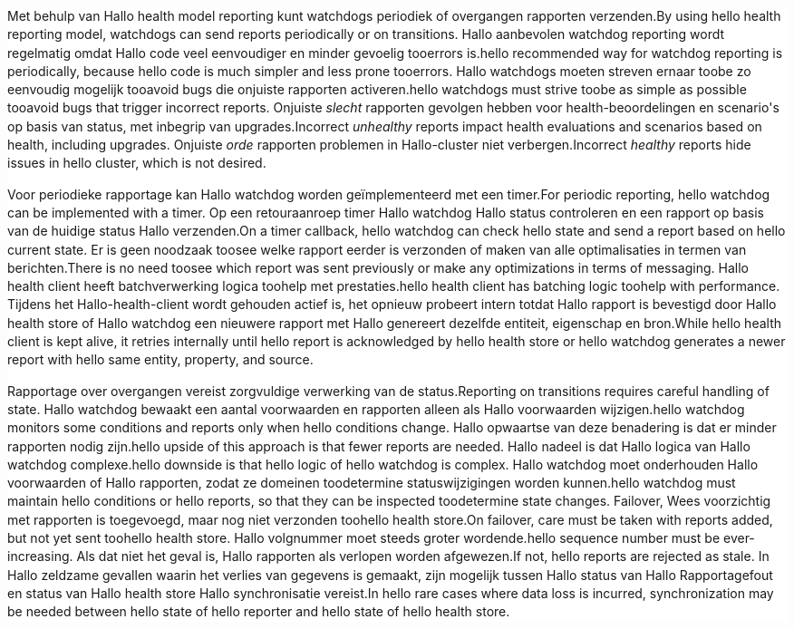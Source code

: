 <span data-ttu-id="fd3fe-297">Met behulp van Hallo health model reporting kunt watchdogs periodiek of overgangen rapporten verzenden.</span><span class="sxs-lookup"><span data-stu-id="fd3fe-297">By using hello health reporting model, watchdogs can send reports periodically or on transitions.</span></span> <span data-ttu-id="fd3fe-298">Hallo aanbevolen watchdog reporting wordt regelmatig omdat Hallo code veel eenvoudiger en minder gevoelig tooerrors is.</span><span class="sxs-lookup"><span data-stu-id="fd3fe-298">hello recommended way for watchdog reporting is periodically, because hello code is much simpler and less prone tooerrors.</span></span> <span data-ttu-id="fd3fe-299">Hallo watchdogs moeten streven ernaar toobe zo eenvoudig mogelijk tooavoid bugs die onjuiste rapporten activeren.</span><span class="sxs-lookup"><span data-stu-id="fd3fe-299">hello watchdogs must strive toobe as simple as possible tooavoid bugs that trigger incorrect reports.</span></span> <span data-ttu-id="fd3fe-300">Onjuiste *slecht* rapporten gevolgen hebben voor health-beoordelingen en scenario's op basis van status, met inbegrip van upgrades.</span><span class="sxs-lookup"><span data-stu-id="fd3fe-300">Incorrect *unhealthy* reports impact health evaluations and scenarios based on health, including upgrades.</span></span> <span data-ttu-id="fd3fe-301">Onjuiste *orde* rapporten problemen in Hallo-cluster niet verbergen.</span><span class="sxs-lookup"><span data-stu-id="fd3fe-301">Incorrect *healthy* reports hide issues in hello cluster, which is not desired.</span></span>

<span data-ttu-id="fd3fe-302">Voor periodieke rapportage kan Hallo watchdog worden geïmplementeerd met een timer.</span><span class="sxs-lookup"><span data-stu-id="fd3fe-302">For periodic reporting, hello watchdog can be implemented with a timer.</span></span> <span data-ttu-id="fd3fe-303">Op een retouraanroep timer Hallo watchdog Hallo status controleren en een rapport op basis van de huidige status Hallo verzenden.</span><span class="sxs-lookup"><span data-stu-id="fd3fe-303">On a timer callback, hello watchdog can check hello state and send a report based on hello current state.</span></span> <span data-ttu-id="fd3fe-304">Er is geen noodzaak toosee welke rapport eerder is verzonden of maken van alle optimalisaties in termen van berichten.</span><span class="sxs-lookup"><span data-stu-id="fd3fe-304">There is no need toosee which report was sent previously or make any optimizations in terms of messaging.</span></span> <span data-ttu-id="fd3fe-305">Hallo health client heeft batchverwerking logica toohelp met prestaties.</span><span class="sxs-lookup"><span data-stu-id="fd3fe-305">hello health client has batching logic toohelp with performance.</span></span> <span data-ttu-id="fd3fe-306">Tijdens het Hallo-health-client wordt gehouden actief is, het opnieuw probeert intern totdat Hallo rapport is bevestigd door Hallo health store of Hallo watchdog een nieuwere rapport met Hallo genereert dezelfde entiteit, eigenschap en bron.</span><span class="sxs-lookup"><span data-stu-id="fd3fe-306">While hello health client is kept alive, it retries internally until hello report is acknowledged by hello health store or hello watchdog generates a newer report with hello same entity, property, and source.</span></span>

<span data-ttu-id="fd3fe-307">Rapportage over overgangen vereist zorgvuldige verwerking van de status.</span><span class="sxs-lookup"><span data-stu-id="fd3fe-307">Reporting on transitions requires careful handling of state.</span></span> <span data-ttu-id="fd3fe-308">Hallo watchdog bewaakt een aantal voorwaarden en rapporten alleen als Hallo voorwaarden wijzigen.</span><span class="sxs-lookup"><span data-stu-id="fd3fe-308">hello watchdog monitors some conditions and reports only when hello conditions change.</span></span> <span data-ttu-id="fd3fe-309">Hallo opwaartse van deze benadering is dat er minder rapporten nodig zijn.</span><span class="sxs-lookup"><span data-stu-id="fd3fe-309">hello upside of this approach is that fewer reports are needed.</span></span> <span data-ttu-id="fd3fe-310">Hallo nadeel is dat Hallo logica van Hallo watchdog complexe.</span><span class="sxs-lookup"><span data-stu-id="fd3fe-310">hello downside is that hello logic of hello watchdog is complex.</span></span> <span data-ttu-id="fd3fe-311">Hallo watchdog moet onderhouden Hallo voorwaarden of Hallo rapporten, zodat ze domeinen toodetermine statuswijzigingen worden kunnen.</span><span class="sxs-lookup"><span data-stu-id="fd3fe-311">hello watchdog must maintain hello conditions or hello reports, so that they can be inspected toodetermine state changes.</span></span> <span data-ttu-id="fd3fe-312">Failover, Wees voorzichtig met rapporten is toegevoegd, maar nog niet verzonden toohello health store.</span><span class="sxs-lookup"><span data-stu-id="fd3fe-312">On failover, care must be taken with reports added, but not yet sent toohello health store.</span></span> <span data-ttu-id="fd3fe-313">Hallo volgnummer moet steeds groter wordende.</span><span class="sxs-lookup"><span data-stu-id="fd3fe-313">hello sequence number must be ever-increasing.</span></span> <span data-ttu-id="fd3fe-314">Als dat niet het geval is, Hallo rapporten als verlopen worden afgewezen.</span><span class="sxs-lookup"><span data-stu-id="fd3fe-314">If not, hello reports are rejected as stale.</span></span> <span data-ttu-id="fd3fe-315">In Hallo zeldzame gevallen waarin het verlies van gegevens is gemaakt, zijn mogelijk tussen Hallo status van Hallo Rapportagefout en status van Hallo health store Hallo synchronisatie vereist.</span><span class="sxs-lookup"><span data-stu-id="fd3fe-315">In hello rare cases where data loss is incurred, synchronization may be needed between hello state of hello reporter and hello state of hello health store.</span></span>
